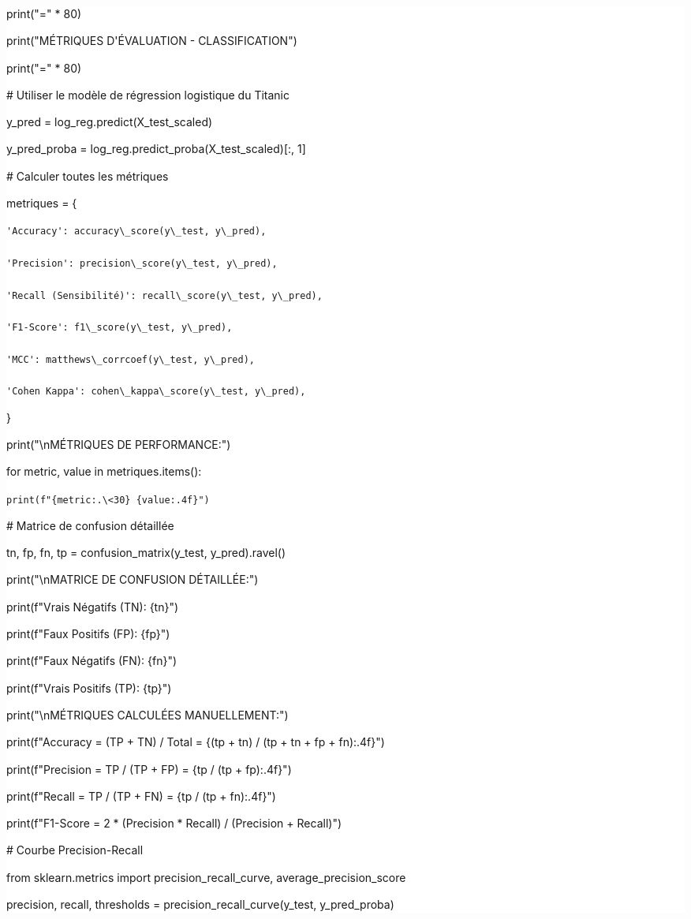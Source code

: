 print("=" \* 80\)

print("MÉTRIQUES D'ÉVALUATION \- CLASSIFICATION")

print("=" \* 80\)

\# Utiliser le modèle de régression logistique du Titanic

y\_pred \= log\_reg.predict(X\_test\_scaled)

y\_pred\_proba \= log\_reg.predict\_proba(X\_test\_scaled)\[:, 1\]

\# Calculer toutes les métriques

metriques \= {

    'Accuracy': accuracy\_score(y\_test, y\_pred),

    'Precision': precision\_score(y\_test, y\_pred),

    'Recall (Sensibilité)': recall\_score(y\_test, y\_pred),

    'F1-Score': f1\_score(y\_test, y\_pred),

    'MCC': matthews\_corrcoef(y\_test, y\_pred),

    'Cohen Kappa': cohen\_kappa\_score(y\_test, y\_pred),

}

print("\\nMÉTRIQUES DE PERFORMANCE:")

for metric, value in metriques.items():

    print(f"{metric:.\<30} {value:.4f}")

\# Matrice de confusion détaillée

tn, fp, fn, tp \= confusion\_matrix(y\_test, y\_pred).ravel()

print("\\nMATRICE DE CONFUSION DÉTAILLÉE:")

print(f"Vrais Négatifs (TN): {tn}")

print(f"Faux Positifs (FP): {fp}")

print(f"Faux Négatifs (FN): {fn}")

print(f"Vrais Positifs (TP): {tp}")

print("\\nMÉTRIQUES CALCULÉES MANUELLEMENT:")

print(f"Accuracy \= (TP \+ TN) / Total \= {(tp \+ tn) / (tp \+ tn \+ fp \+ fn):.4f}")

print(f"Precision \= TP / (TP \+ FP) \= {tp / (tp \+ fp):.4f}")

print(f"Recall \= TP / (TP \+ FN) \= {tp / (tp \+ fn):.4f}")

print(f"F1-Score \= 2 \* (Precision \* Recall) / (Precision \+ Recall)")

\# Courbe Precision-Recall

from sklearn.metrics import precision\_recall\_curve, average\_precision\_score

precision, recall, thresholds \= precision\_recall\_curve(y\_test, y\_pred\_proba)
